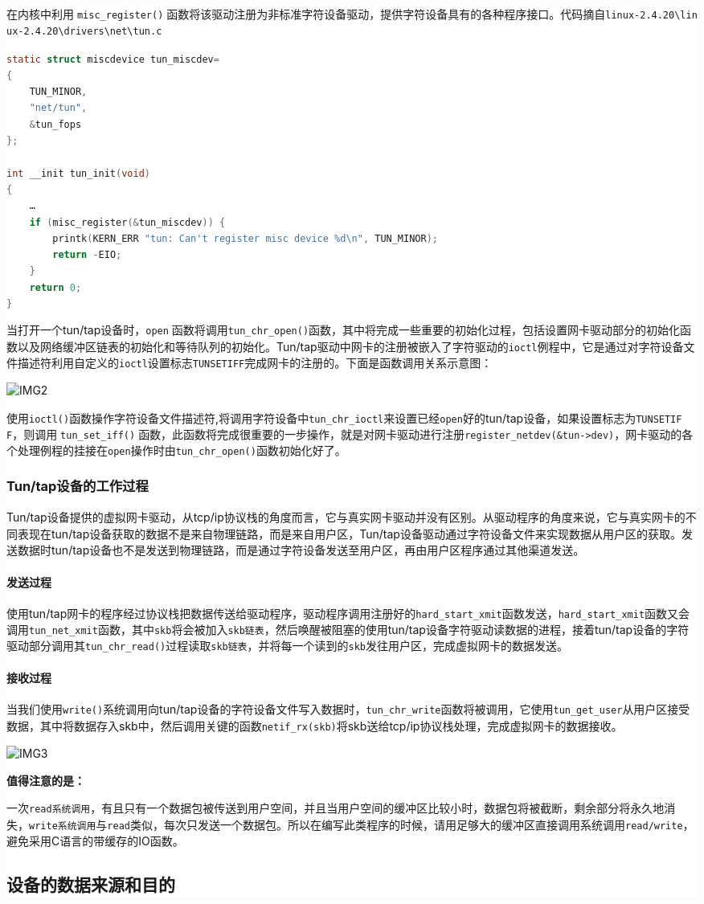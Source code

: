 在内核中利用 `misc_register()` 函数将该驱动注册为非标准字符设备驱动，提供字符设备具有的各种程序接口。代码摘自`linux-2.4.20\linux-2.4.20\drivers\net\tun.c`
```c
static struct miscdevice tun_miscdev=
{
    TUN_MINOR,
    "net/tun",
    &tun_fops
};

int __init tun_init(void)
{
    …
    if (misc_register(&tun_miscdev)) {
        printk(KERN_ERR "tun: Can't register misc device %d\n", TUN_MINOR);
        return -EIO;
    }
    return 0;
}
```

当打开一个tun/tap设备时，`open` 函数将调用`tun_chr_open()`函数，其中将完成一些重要的初始化过程，包括设置网卡驱动部分的初始化函数以及网络缓冲区链表的初始化和等待队列的初始化。Tun/tap驱动中网卡的注册被嵌入了字符驱动的`ioctl`例程中，它是通过对字符设备文件描述符利用自定义的`ioctl`设置标志`TUNSETIFF`完成网卡的注册的。下面是函数调用关系示意图：

![IMG2](./_static/2.jpg)

使用`ioctl()`函数操作字符设备文件描述符,将调用字符设备中`tun_chr_ioctl`来设置已经`open`好的tun/tap设备，如果设置标志为`TUNSETIFF`，则调用 `tun_set_iff()` 函数，此函数将完成很重要的一步操作，就是对网卡驱动进行注册`register_netdev(&tun->dev)`，网卡驱动的各个处理例程的挂接在`open`操作时由`tun_chr_open()`函数初始化好了。

### Tun/tap设备的工作过程

Tun/tap设备提供的虚拟网卡驱动，从tcp/ip协议栈的角度而言，它与真实网卡驱动并没有区别。从驱动程序的角度来说，它与真实网卡的不同表现在tun/tap设备获取的数据不是来自物理链路，而是来自用户区，Tun/tap设备驱动通过字符设备文件来实现数据从用户区的获取。发送数据时tun/tap设备也不是发送到物理链路，而是通过字符设备发送至用户区，再由用户区程序通过其他渠道发送。

#### 发送过程
使用tun/tap网卡的程序经过协议栈把数据传送给驱动程序，驱动程序调用注册好的`hard_start_xmit`函数发送，`hard_start_xmit`函数又会调用`tun_net_xmit`函数，其中`skb`将会被加入`skb链表`，然后唤醒被阻塞的使用tun/tap设备字符驱动读数据的进程，接着tun/tap设备的字符驱动部分调用其`tun_chr_read()`过程读取`skb链表`，并将每一个读到的`skb`发往用户区，完成虚拟网卡的数据发送。

#### 接收过程
当我们使用`write()`系统调用向tun/tap设备的字符设备文件写入数据时，`tun_chr_write`函数将被调用，它使用`tun_get_user`从用户区接受数据，其中将数据存入skb中，然后调用关键的函数`netif_rx(skb)`将skb送给tcp/ip协议栈处理，完成虚拟网卡的数据接收。

![IMG3](./_static/3.jpg)

**值得注意的是：**

一次`read系统调用`，有且只有一个数据包被传送到用户空间，并且当用户空间的缓冲区比较小时，数据包将被截断，剩余部分将永久地消失，`write系统调用`与`read`类似，每次只发送一个数据包。所以在编写此类程序的时候，请用足够大的缓冲区直接调用系统调用`read/write`，避免采用C语言的带缓存的IO函数。


## 设备的数据来源和目的
